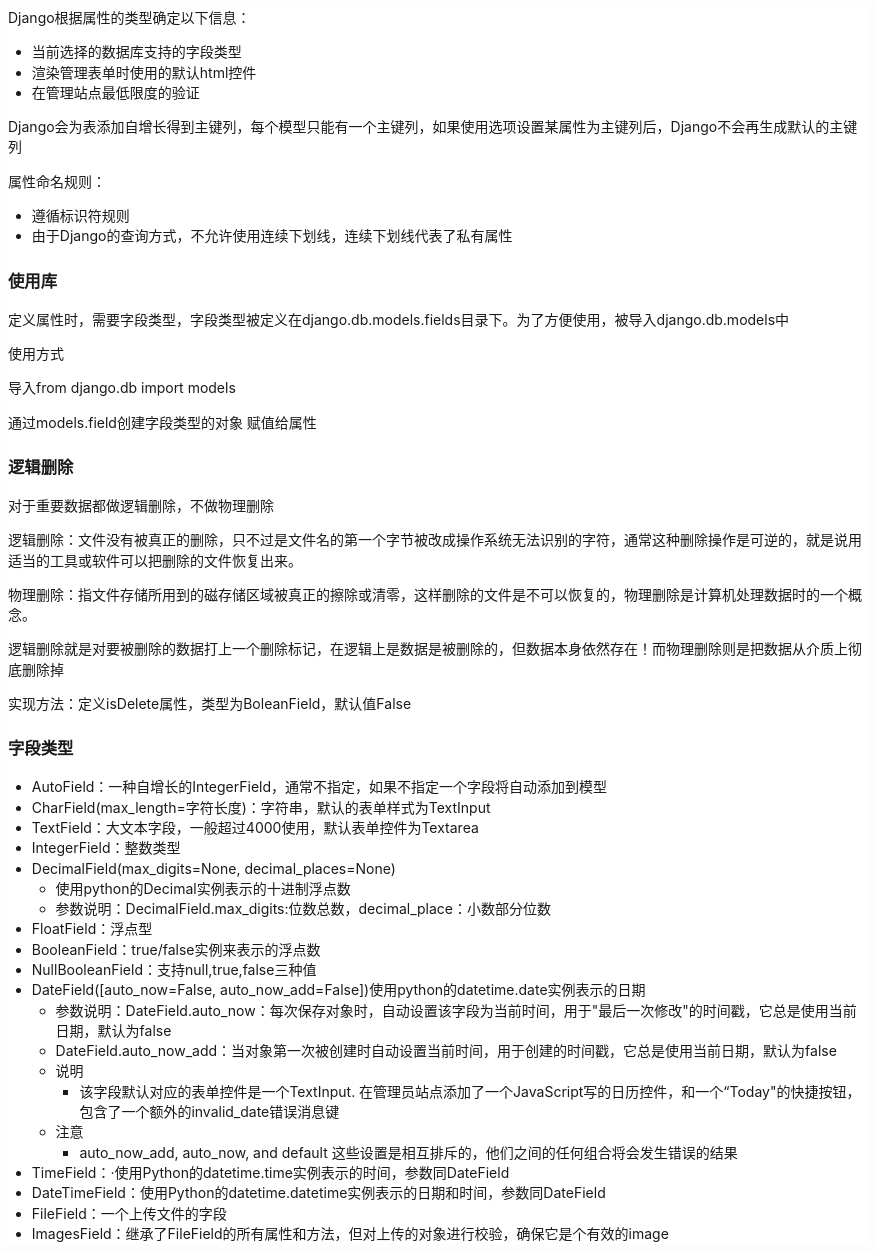 Django根据属性的类型确定以下信息：

+ 当前选择的数据库支持的字段类型
+ 渲染管理表单时使用的默认html控件
+ 在管理站点最低限度的验证

Django会为表添加自增长得到主键列，每个模型只能有一个主键列，如果使用选项设置某属性为主键列后，Django不会再生成默认的主键列

属性命名规则：

+ 遵循标识符规则
+ 由于Django的查询方式，不允许使用连续下划线，连续下划线代表了私有属性

### 使用库

定义属性时，需要字段类型，字段类型被定义在django.db.models.fields目录下。为了方便使用，被导入django.db.models中

使用方式

导入from django.db import models

通过models.field创建字段类型的对象 赋值给属性

### 逻辑删除

对于重要数据都做逻辑删除，不做物理删除

逻辑删除：文件没有被真正的删除，只不过是文件名的第一个字节被改成操作系统无法识别的字符，通常这种删除操作是可逆的，就是说用适当的工具或软件可以把删除的文件恢复出来。

物理删除：指文件存储所用到的磁存储区域被真正的擦除或清零，这样删除的文件是不可以恢复的，物理删除是计算机处理数据时的一个概念。

逻辑删除就是对要被删除的数据打上一个删除标记，在逻辑上是数据是被删除的，但数据本身依然存在！而物理删除则是把数据从介质上彻底删除掉

实现方法：定义isDelete属性，类型为BoleanField，默认值False

### 字段类型

+ AutoField：一种自增长的IntegerField，通常不指定，如果不指定一个字段将自动添加到模型
+ CharField(max_length=字符长度)：字符串，默认的表单样式为TextInput
+ TextField：大文本字段，一般超过4000使用，默认表单控件为Textarea
+ IntegerField：整数类型
+ DecimalField(max_digits=None, decimal_places=None)
  + 使用python的Decimal实例表示的十进制浮点数
  + 参数说明：DecimalField.max_digits:位数总数，decimal_place：小数部分位数
+ FloatField：浮点型
+ BooleanField：true/false实例来表示的浮点数
+ NullBooleanField：支持null,true,false三种值
+ DateField([auto_now=False, auto_now_add=False])使用python的datetime.date实例表示的日期
  + 参数说明：DateField.auto_now：每次保存对象时，自动设置该字段为当前时间，用于"最后一次修改"的时间戳，它总是使用当前日期，默认为false
  + DateField.auto_now_add：当对象第一次被创建时自动设置当前时间，用于创建的时间戳，它总是使用当前日期，默认为false
  + 说明
    + 该字段默认对应的表单控件是一个TextInput. 在管理员站点添加了一个JavaScript写的日历控件，和一个“Today"的快捷按钮，包含了一个额外的invalid_date错误消息键
  + 注意
    + auto_now_add, auto_now, and default 这些设置是相互排斥的，他们之间的任何组合将会发生错误的结果
+ TimeField：·使用Python的datetime.time实例表示的时间，参数同DateField
+ DateTimeField：使用Python的datetime.datetime实例表示的日期和时间，参数同DateField
+ FileField：一个上传文件的字段
+ ImagesField：继承了FileField的所有属性和方法，但对上传的对象进行校验，确保它是个有效的image
